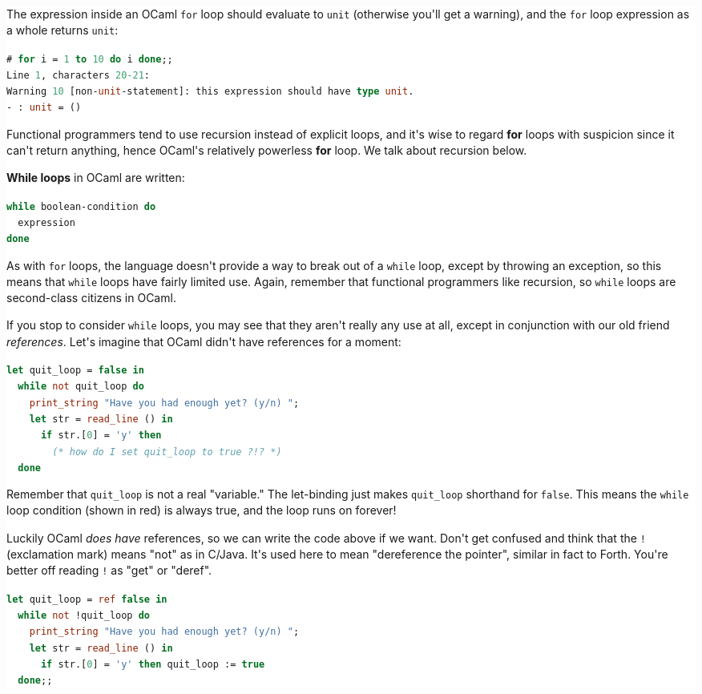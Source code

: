 The expression inside an OCaml `for` loop should evaluate to `unit`
(otherwise you'll get a warning), and the `for` loop expression as a whole
returns `unit`:

```ocaml
# for i = 1 to 10 do i done;;
Line 1, characters 20-21:
Warning 10 [non-unit-statement]: this expression should have type unit.
- : unit = ()
```
Functional programmers tend to use recursion instead of explicit loops,
and it's wise to regard **for** loops with suspicion since it can't return anything,
hence OCaml's relatively powerless **for** loop. We talk about recursion
below.

**While loops** in OCaml are written:


```ocaml
while boolean-condition do
  expression
done
```
As with `for` loops, the language doesn't provide a way to break out
of a `while` loop, except by throwing an exception, so this means that
`while` loops have fairly limited use. Again, remember that functional
programmers like recursion, so `while` loops are second-class citizens
in OCaml.

If you stop to consider `while` loops, you may see that they aren't really
any use at all, except in conjunction with our old friend *references*.
Let's imagine that OCaml didn't have references for a moment:


```ocaml
let quit_loop = false in
  while not quit_loop do
    print_string "Have you had enough yet? (y/n) ";
    let str = read_line () in
      if str.[0] = 'y' then
        (* how do I set quit_loop to true ?!? *)
  done
```
Remember that `quit_loop` is not a real "variable." The let-binding
just makes `quit_loop` shorthand for `false`. This means the `while`
loop condition (shown in red) is always true, and the loop runs on
forever!

Luckily OCaml *does have* references, so we can write the code above if
we want. Don't get confused and think that the `!` (exclamation mark)
means "not" as in C/Java. It's used here to mean "dereference the
pointer", similar in fact to Forth. You're better off reading `!` as
"get" or "deref".


```ocaml
let quit_loop = ref false in
  while not !quit_loop do
    print_string "Have you had enough yet? (y/n) ";
    let str = read_line () in
      if str.[0] = 'y' then quit_loop := true
  done;;
```
